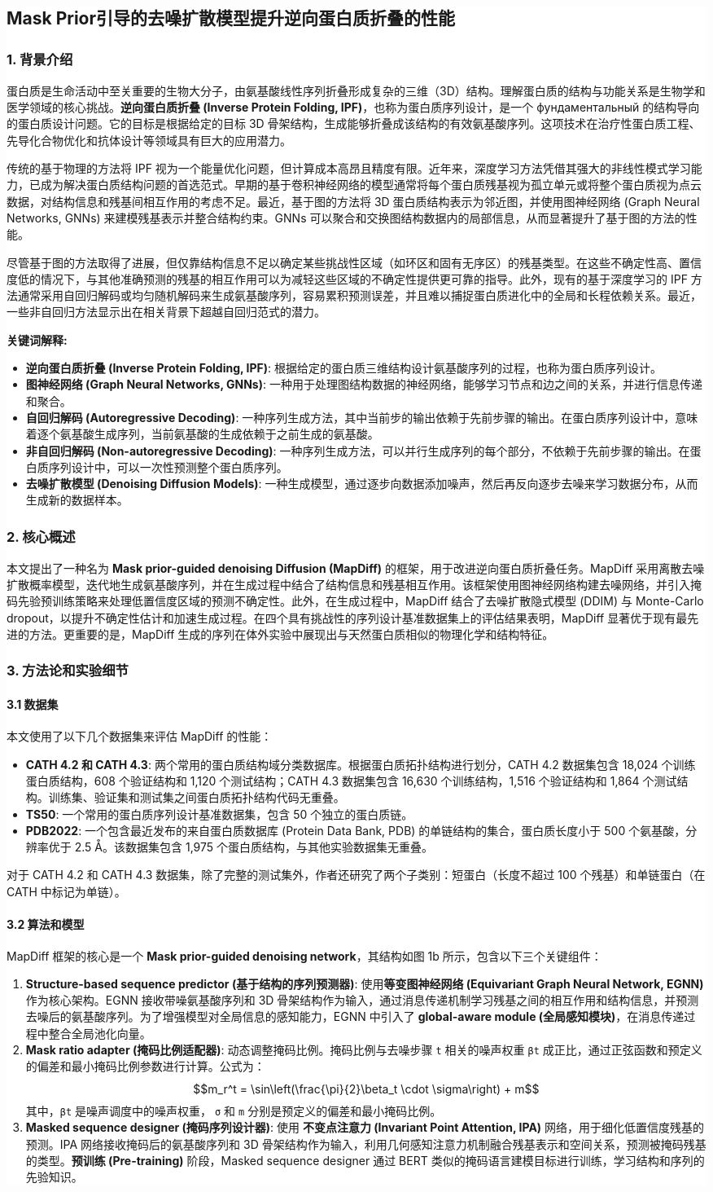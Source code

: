 ## Mask Prior引导的去噪扩散模型提升逆向蛋白质折叠的性能

### 1. 背景介绍

蛋白质是生命活动中至关重要的生物大分子，由氨基酸线性序列折叠形成复杂的三维（3D）结构。理解蛋白质的结构与功能关系是生物学和医学领域的核心挑战。**逆向蛋白质折叠 (Inverse Protein Folding, IPF)**，也称为蛋白质序列设计，是一个 фундаментальный 的结构导向的蛋白质设计问题。它的目标是根据给定的目标 3D 骨架结构，生成能够折叠成该结构的有效氨基酸序列。这项技术在治疗性蛋白质工程、先导化合物优化和抗体设计等领域具有巨大的应用潜力。

传统的基于物理的方法将 IPF 视为一个能量优化问题，但计算成本高昂且精度有限。近年来，深度学习方法凭借其强大的非线性模式学习能力，已成为解决蛋白质结构问题的首选范式。早期的基于卷积神经网络的模型通常将每个蛋白质残基视为孤立单元或将整个蛋白质视为点云数据，对结构信息和残基间相互作用的考虑不足。最近，基于图的方法将 3D 蛋白质结构表示为邻近图，并使用图神经网络 (Graph Neural Networks, GNNs) 来建模残基表示并整合结构约束。GNNs 可以聚合和交换图结构数据内的局部信息，从而显著提升了基于图的方法的性能。

尽管基于图的方法取得了进展，但仅靠结构信息不足以确定某些挑战性区域（如环区和固有无序区）的残基类型。在这些不确定性高、置信度低的情况下，与其他准确预测的残基的相互作用可以为减轻这些区域的不确定性提供更可靠的指导。此外，现有的基于深度学习的 IPF 方法通常采用自回归解码或均匀随机解码来生成氨基酸序列，容易累积预测误差，并且难以捕捉蛋白质进化中的全局和长程依赖关系。最近，一些非自回归方法显示出在相关背景下超越自回归范式的潜力。

**关键词解释:**

* **逆向蛋白质折叠 (Inverse Protein Folding, IPF)**:  根据给定的蛋白质三维结构设计氨基酸序列的过程，也称为蛋白质序列设计。
* **图神经网络 (Graph Neural Networks, GNNs)**:  一种用于处理图结构数据的神经网络，能够学习节点和边之间的关系，并进行信息传递和聚合。
* **自回归解码 (Autoregressive Decoding)**:  一种序列生成方法，其中当前步的输出依赖于先前步骤的输出。在蛋白质序列设计中，意味着逐个氨基酸生成序列，当前氨基酸的生成依赖于之前生成的氨基酸。
* **非自回归解码 (Non-autoregressive Decoding)**:  一种序列生成方法，可以并行生成序列的每个部分，不依赖于先前步骤的输出。在蛋白质序列设计中，可以一次性预测整个蛋白质序列。
* **去噪扩散模型 (Denoising Diffusion Models)**:  一种生成模型，通过逐步向数据添加噪声，然后再反向逐步去噪来学习数据分布，从而生成新的数据样本。

### 2. 核心概述

本文提出了一种名为 **Mask prior-guided denoising Diffusion (MapDiff)** 的框架，用于改进逆向蛋白质折叠任务。MapDiff 采用离散去噪扩散概率模型，迭代地生成氨基酸序列，并在生成过程中结合了结构信息和残基相互作用。该框架使用图神经网络构建去噪网络，并引入掩码先验预训练策略来处理低置信度区域的预测不确定性。此外，在生成过程中，MapDiff 结合了去噪扩散隐式模型 (DDIM) 与 Monte-Carlo dropout，以提升不确定性估计和加速生成过程。在四个具有挑战性的序列设计基准数据集上的评估结果表明，MapDiff 显著优于现有最先进的方法。更重要的是，MapDiff 生成的序列在体外实验中展现出与天然蛋白质相似的物理化学和结构特征。

### 3. 方法论和实验细节

#### 3.1 数据集

本文使用了以下几个数据集来评估 MapDiff 的性能：

* **CATH 4.2 和 CATH 4.3**: 两个常用的蛋白质结构域分类数据库。根据蛋白质拓扑结构进行划分，CATH 4.2 数据集包含 18,024 个训练蛋白质结构，608 个验证结构和 1,120 个测试结构；CATH 4.3 数据集包含 16,630 个训练结构，1,516 个验证结构和 1,864 个测试结构。训练集、验证集和测试集之间蛋白质拓扑结构代码无重叠。
* **TS50**:  一个常用的蛋白质序列设计基准数据集，包含 50 个独立的蛋白质链。
* **PDB2022**:  一个包含最近发布的来自蛋白质数据库 (Protein Data Bank, PDB) 的单链结构的集合，蛋白质长度小于 500 个氨基酸，分辨率优于 2.5 Å。该数据集包含 1,975 个蛋白质结构，与其他实验数据集无重叠。

对于 CATH 4.2 和 CATH 4.3 数据集，除了完整的测试集外，作者还研究了两个子类别：短蛋白（长度不超过 100 个残基）和单链蛋白（在 CATH 中标记为单链）。

#### 3.2 算法和模型

MapDiff 框架的核心是一个 **Mask prior-guided denoising network**，其结构如图 1b 所示，包含以下三个关键组件：

1. **Structure-based sequence predictor (基于结构的序列预测器)**:  使用**等变图神经网络 (Equivariant Graph Neural Network, EGNN)** 作为核心架构。EGNN 接收带噪氨基酸序列和 3D 骨架结构作为输入，通过消息传递机制学习残基之间的相互作用和结构信息，并预测去噪后的氨基酸序列。为了增强模型对全局信息的感知能力，EGNN 中引入了 **global-aware module (全局感知模块)**，在消息传递过程中整合全局池化向量。
2. **Mask ratio adapter (掩码比例适配器)**:  动态调整掩码比例。掩码比例与去噪步骤 `t` 相关的噪声权重 `βt` 成正比，通过正弦函数和预定义的偏差和最小掩码比例参数进行计算。公式为：
   $$m_r^t = \sin\left(\frac{\pi}{2}\beta_t \cdot \sigma\right) + m$$
   其中，`βt` 是噪声调度中的噪声权重， `σ` 和 `m` 分别是预定义的偏差和最小掩码比例。
3. **Masked sequence designer (掩码序列设计器)**:  使用 **不变点注意力 (Invariant Point Attention, IPA)** 网络，用于细化低置信度残基的预测。IPA 网络接收掩码后的氨基酸序列和 3D 骨架结构作为输入，利用几何感知注意力机制融合残基表示和空间关系，预测被掩码残基的类型。**预训练 (Pre-training)**  阶段，Masked sequence designer  通过 BERT 类似的掩码语言建模目标进行训练，学习结构和序列的先验知识。

